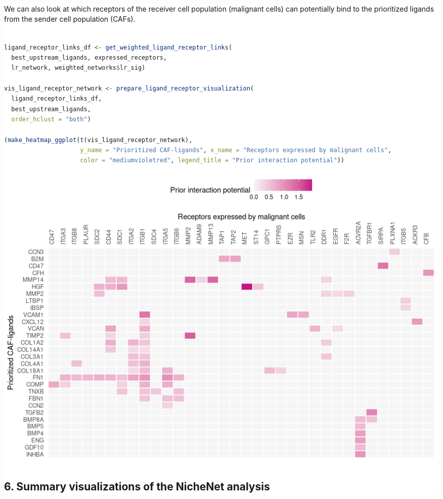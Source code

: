 We can also look at which receptors of the receiver cell population
(malignant cells) can potentially bind to the prioritized ligands from
the sender cell population (CAFs).

``` r

ligand_receptor_links_df <- get_weighted_ligand_receptor_links(
  best_upstream_ligands, expressed_receptors,
  lr_network, weighted_networks$lr_sig) 

vis_ligand_receptor_network <- prepare_ligand_receptor_visualization(
  ligand_receptor_links_df,
  best_upstream_ligands,
  order_hclust = "both") 

(make_heatmap_ggplot(t(vis_ligand_receptor_network), 
                     y_name = "Prioritized CAF-ligands", x_name = "Receptors expressed by malignant cells",  
                     color = "mediumvioletred", legend_title = "Prior interaction potential"))
```

![](ligand_activity_geneset_files/figure-gfm/unnamed-chunk-12-1.png)

## 6. Summary visualizations of the NicheNet analysis

